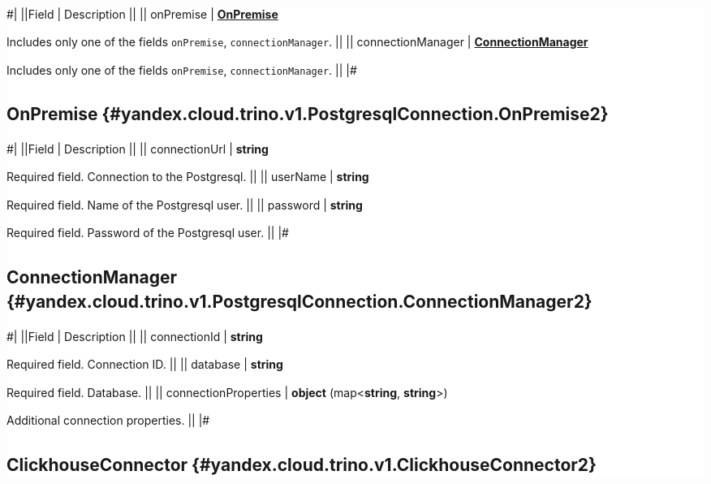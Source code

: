 #|
||Field | Description ||
|| onPremise | **[OnPremise](#yandex.cloud.trino.v1.PostgresqlConnection.OnPremise2)**

Includes only one of the fields `onPremise`, `connectionManager`. ||
|| connectionManager | **[ConnectionManager](#yandex.cloud.trino.v1.PostgresqlConnection.ConnectionManager2)**

Includes only one of the fields `onPremise`, `connectionManager`. ||
|#

## OnPremise {#yandex.cloud.trino.v1.PostgresqlConnection.OnPremise2}

#|
||Field | Description ||
|| connectionUrl | **string**

Required field. Connection to the Postgresql. ||
|| userName | **string**

Required field. Name of the Postgresql user. ||
|| password | **string**

Required field. Password of the Postgresql user. ||
|#

## ConnectionManager {#yandex.cloud.trino.v1.PostgresqlConnection.ConnectionManager2}

#|
||Field | Description ||
|| connectionId | **string**

Required field. Connection ID. ||
|| database | **string**

Required field. Database. ||
|| connectionProperties | **object** (map<**string**, **string**>)

Additional connection properties. ||
|#

## ClickhouseConnector {#yandex.cloud.trino.v1.ClickhouseConnector2}
